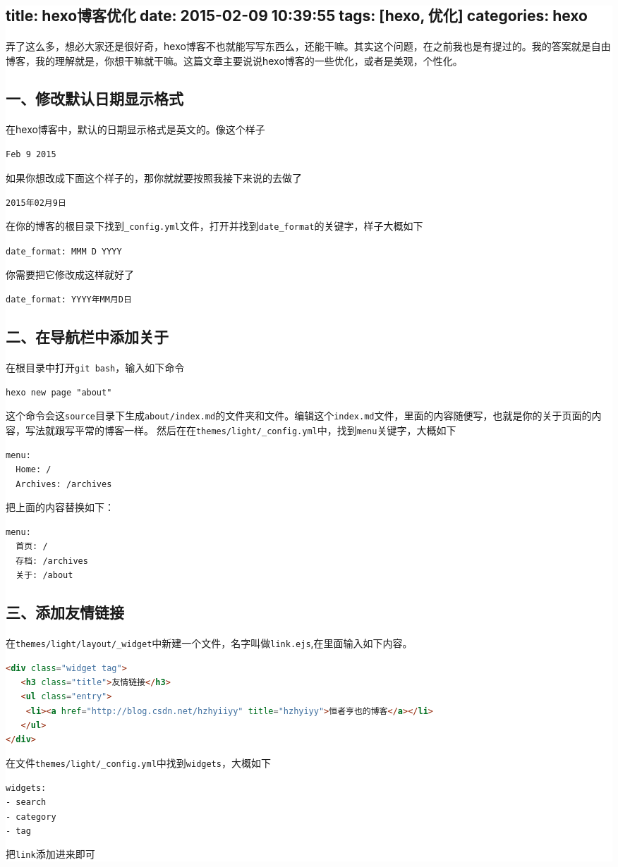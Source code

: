 title: hexo博客优化
date: 2015-02-09 10:39:55
tags: [hexo, 优化]
categories: hexo
---
弄了这么多，想必大家还是很好奇，hexo博客不也就能写写东西么，还能干嘛。其实这个问题，在之前我也是有提过的。我的答案就是自由博客，我的理解就是，你想干嘛就干嘛。这篇文章主要说说hexo博客的一些优化，或者是美观，个性化。


## 一、修改默认日期显示格式
在hexo博客中，默认的日期显示格式是英文的。像这个样子
```
Feb 9 2015
```
如果你想改成下面这个样子的，那你就就要按照我接下来说的去做了
```
2015年02月9日
```
在你的博客的根目录下找到`_config.yml`文件，打开并找到`date_format`的关键字，样子大概如下
```
date_format: MMM D YYYY
```
你需要把它修改成这样就好了
```
date_format: YYYY年MM月D日
```

## 二、在导航栏中添加关于
在根目录中打开`git bash`，输入如下命令
```
hexo new page "about"
```
这个命令会这`source`目录下生成`about/index.md`的文件夹和文件。编辑这个`index.md`文件，里面的内容随便写，也就是你的关于页面的内容，写法就跟写平常的博客一样。
然后在在`themes/light/_config.yml`中，找到`menu`关键字，大概如下
```
menu:
  Home: /
  Archives: /archives
```
把上面的内容替换如下：
```
menu:
  首页: /
  存档: /archives
  关于: /about
```
## 三、添加友情链接
在`themes/light/layout/_widget`中新建一个文件，名字叫做`link.ejs`,在里面输入如下内容。
``` html
<div class="widget tag"> 
   <h3 class="title">友情链接</h3> 
   <ul class="entry"> 
    <li><a href="http://blog.csdn.net/hzhyiiyy" title="hzhyiyy">恒者亨也的博客</a></li> 
   </ul> 
</div>
```
在文件`themes/light/_config.yml`中找到`widgets`，大概如下
```
widgets:
- search
- category
- tag
```
把`link`添加进来即可
```
```